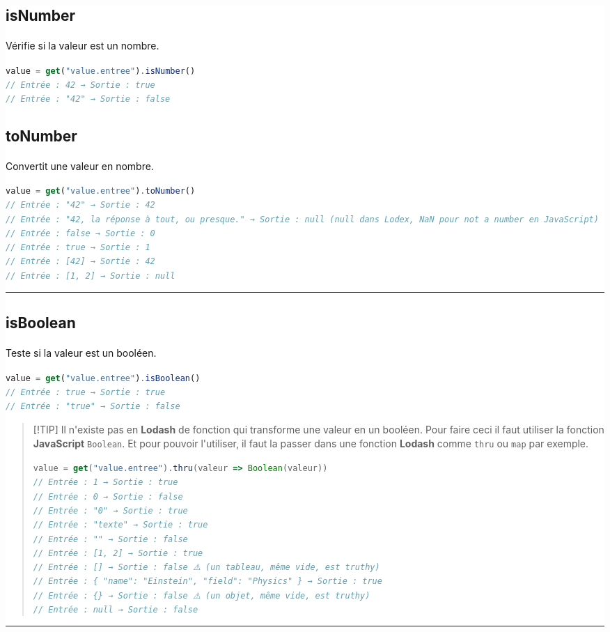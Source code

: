 ## isNumber  

Vérifie si la valeur est un nombre.  

```js
value = get("value.entree").isNumber()
// Entrée : 42 → Sortie : true
// Entrée : "42" → Sortie : false
```

## toNumber  

Convertit une valeur en nombre.  

```js
value = get("value.entree").toNumber()
// Entrée : "42" → Sortie : 42
// Entrée : "42, la réponse à tout, ou presque." → Sortie : null (null dans Lodex, NaN pour not a number en JavaScript)
// Entrée : false → Sortie : 0
// Entrée : true → Sortie : 1
// Entrée : [42] → Sortie : 42
// Entrée : [1, 2] → Sortie : null
```

---

## isBoolean  

Teste si la valeur est un booléen.  

```js
value = get("value.entree").isBoolean()
// Entrée : true → Sortie : true
// Entrée : "true" → Sortie : false
```

> [!TIP] Il n'existe pas en **Lodash** de fonction qui transforme une valeur en un booléen. Pour faire ceci il faut utiliser la fonction **JavaScript** `Boolean`.
> Et pour pouvoir l'utiliser, il faut la passer dans une fonction **Lodash** comme `thru` ou `map` par exemple.
> ```js
> value = get("value.entree").thru(valeur => Boolean(valeur))
> // Entrée : 1 → Sortie : true
> // Entrée : 0 → Sortie : false
> // Entrée : "0" → Sortie : true
> // Entrée : "texte" → Sortie : true
> // Entrée : "" → Sortie : false
> // Entrée : [1, 2] → Sortie : true
> // Entrée : [] → Sortie : false ⚠️ (un tableau, même vide, est truthy)
> // Entrée : { "name": "Einstein", "field": "Physics" } → Sortie : true
> // Entrée : {} → Sortie : false ⚠️ (un objet, même vide, est truthy)
> // Entrée : null → Sortie : false
> ```

---